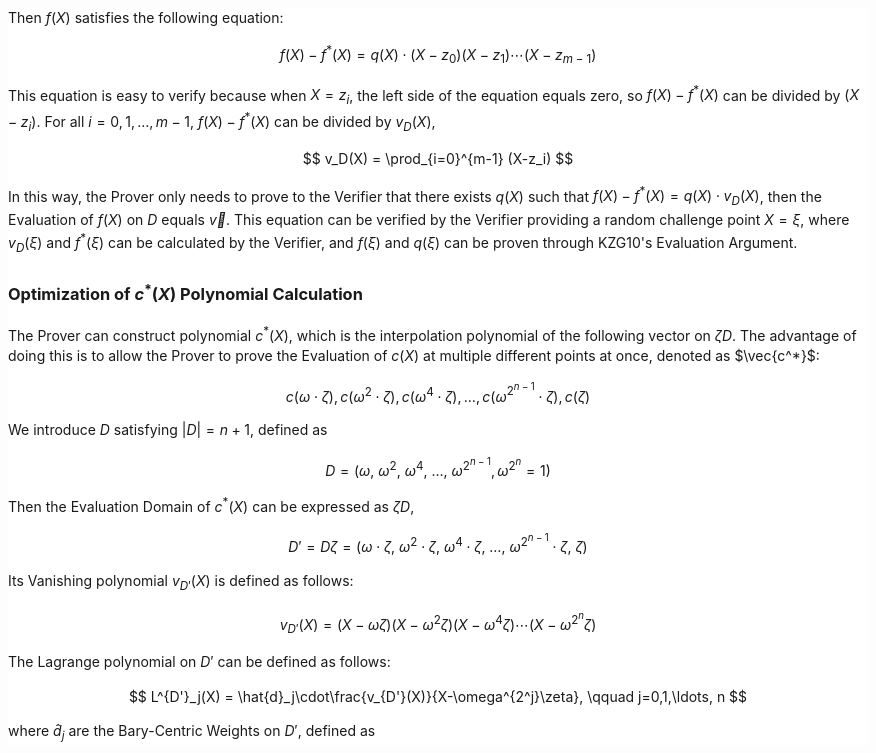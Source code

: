Then $f(X)$ satisfies the following equation:

$$
f(X) - f^*(X) = q(X)\cdot (X-z_0)(X-z_1)\cdots(X-z_{m-1})
$$

This equation is easy to verify because when $X=z_i$, the left side of the equation equals zero, so $f(X)-f^*(X)$ can be divided by $(X-z_i)$. For all $i=0,1,\ldots,m-1$, $f(X)-f^*(X)$ can be divided by $v_D(X)$,

$$
v_D(X) = \prod_{i=0}^{m-1} (X-z_i)
$$

In this way, the Prover only needs to prove to the Verifier that there exists $q(X)$ such that $f(X) - f^*(X) = q(X)\cdot v_D(X)$, then the Evaluation of $f(X)$ on $D$ equals $\vec{v}$. This equation can be verified by the Verifier providing a random challenge point $X=\xi$, where $v_D(\xi)$ and $f^*(\xi)$ can be calculated by the Verifier, and $f(\xi)$ and $q(\xi)$ can be proven through KZG10's Evaluation Argument.

### Optimization of $c^*(X)$ Polynomial Calculation

The Prover can construct polynomial $c^*(X)$, which is the interpolation polynomial of the following vector on $\zeta D$. The advantage of doing this is to allow the Prover to prove the Evaluation of $c(X)$ at multiple different points at once, denoted as $\vec{c^*}$:

$$
c(\omega\cdot\zeta), c(\omega^2\cdot\zeta), c(\omega^4\cdot\zeta), \ldots, c(\omega^{2^{n-1}}\cdot\zeta), c(\zeta)
$$

We introduce $D$ satisfying $|D|=n+1$, defined as

$$
D = \big(\omega,\ \omega^2,\ \omega^4,\ \ldots,\ \omega^{2^{n-1}}, \omega^{2^n}=1\big)
$$

Then the Evaluation Domain of $c^*(X)$ can be expressed as $\zeta D$,

$$
D'=D\zeta = \big(\omega\cdot\zeta,\ \omega^2\cdot\zeta,\ \omega^4\cdot\zeta,\ \ldots,\ \omega^{2^{n-1}}\cdot\zeta,\ \zeta\big)
$$

Its Vanishing polynomial $v_{D'}(X)$ is defined as follows:

$$
v_{D'}(X) = (X-\omega\zeta)(X-\omega^2\zeta)(X-\omega^4\zeta)\cdots(X-\omega^{2^n}\zeta)
$$

The Lagrange polynomial on $D'$ can be defined as follows:

$$
L^{D'}_j(X) = \hat{d}_j\cdot\frac{v_{D'}(X)}{X-\omega^{2^j}\zeta}, \qquad j=0,1,\ldots, n
$$

where $\hat{d}_j$ are the Bary-Centric Weights on $D'$, defined as
